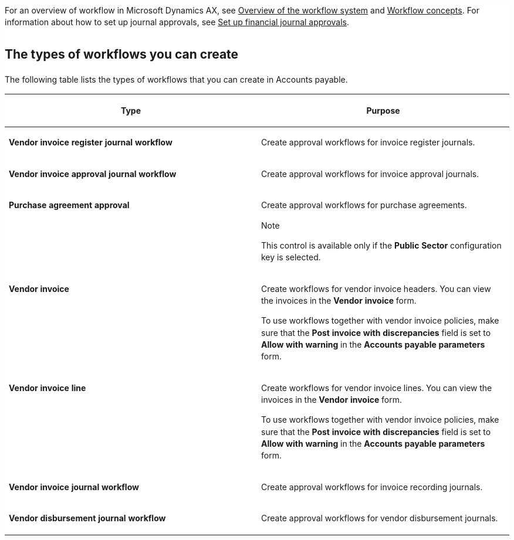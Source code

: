 
For an overview of workflow in Microsoft Dynamics AX, see [Overview of the workflow system](overview-of-the-workflow-system.md) and [Workflow concepts](workflow-concepts.md). For information about how to set up journal approvals, see [Set up financial journal approvals](set-up-financial-journal-approvals.md).

## The types of workflows you can create

The following table lists the types of workflows that you can create in Accounts payable.

<table>
<colgroup>
<col style="width: 50%" />
<col style="width: 50%" />
</colgroup>
<thead>
<tr class="header">
<th><p>Type</p></th>
<th><p>Purpose</p></th>
</tr>
</thead>
<tbody>
<tr class="odd">
<td><p><strong>Vendor invoice register journal workflow</strong></p></td>
<td><p>Create approval workflows for invoice register journals.</p></td>
</tr>
<tr class="even">
<td><p><strong>Vendor invoice approval journal workflow</strong></p></td>
<td><p>Create approval workflows for invoice approval journals.</p></td>
</tr>
<tr class="odd">
<td><p><strong>Purchase agreement approval</strong></p></td>
<td><p>Create approval workflows for purchase agreements.</p>
<div class="alert">

> [!NOTE]
> <P>This control is available only if the <STRONG>Public Sector</STRONG> configuration key is selected.</P>


</div></td>
</tr>
<tr class="even">
<td><p><strong>Vendor invoice</strong></p></td>
<td><p>Create workflows for vendor invoice headers. You can view the invoices in the <strong>Vendor invoice</strong> form.</p>
<p>To use workflows together with vendor invoice policies, make sure that the <strong>Post invoice with discrepancies</strong> field is set to <strong>Allow with warning</strong> in the <strong>Accounts payable parameters</strong> form.</p></td>
</tr>
<tr class="odd">
<td><p><strong>Vendor invoice line</strong></p></td>
<td><p>Create workflows for vendor invoice lines. You can view the invoices in the <strong>Vendor invoice</strong> form.</p>
<p>To use workflows together with vendor invoice policies, make sure that the <strong>Post invoice with discrepancies</strong> field is set to <strong>Allow with warning</strong> in the <strong>Accounts payable parameters</strong> form.</p></td>
</tr>
<tr class="even">
<td><p><strong>Vendor invoice journal workflow</strong></p></td>
<td><p>Create approval workflows for invoice recording journals.</p></td>
</tr>
<tr class="odd">
<td><p><strong>Vendor disbursement journal workflow</strong></p></td>
<td><p>Create approval workflows for vendor disbursement journals.</p></td>
</tr>